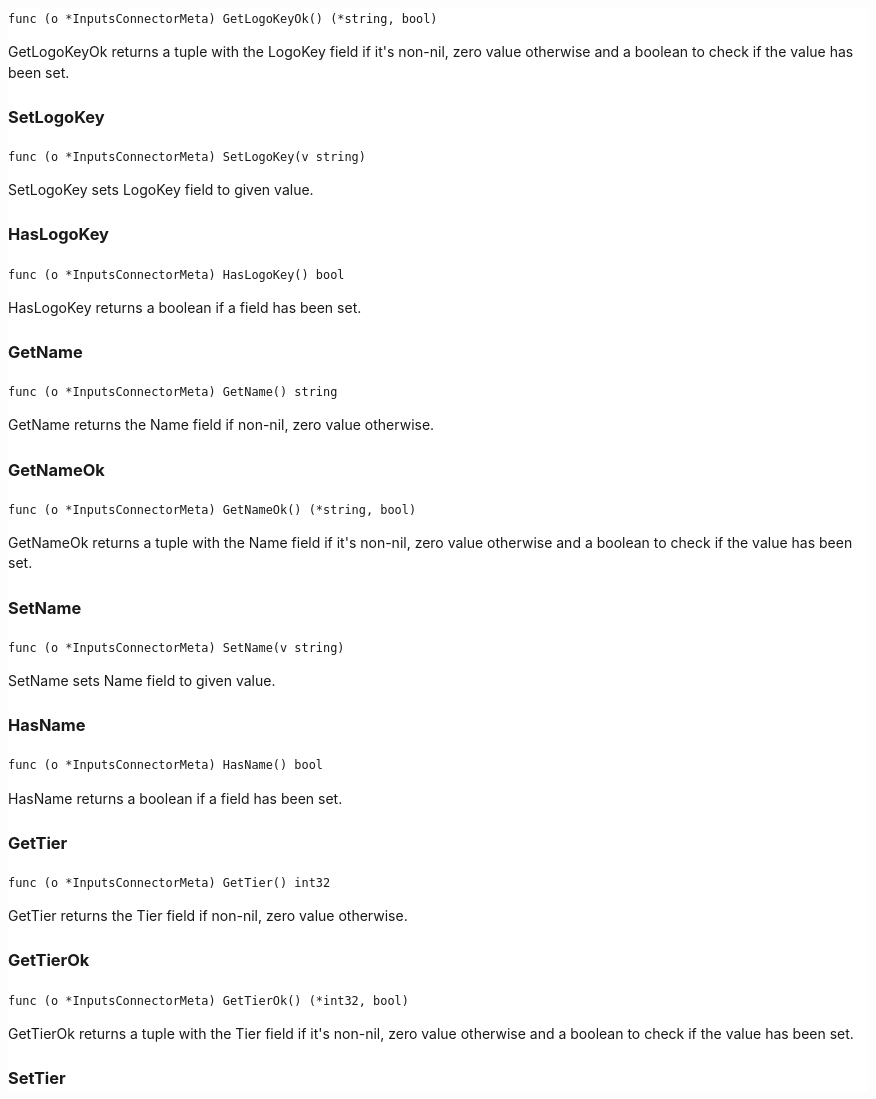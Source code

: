 `func (o *InputsConnectorMeta) GetLogoKeyOk() (*string, bool)`

GetLogoKeyOk returns a tuple with the LogoKey field if it's non-nil, zero value otherwise
and a boolean to check if the value has been set.

### SetLogoKey

`func (o *InputsConnectorMeta) SetLogoKey(v string)`

SetLogoKey sets LogoKey field to given value.

### HasLogoKey

`func (o *InputsConnectorMeta) HasLogoKey() bool`

HasLogoKey returns a boolean if a field has been set.

### GetName

`func (o *InputsConnectorMeta) GetName() string`

GetName returns the Name field if non-nil, zero value otherwise.

### GetNameOk

`func (o *InputsConnectorMeta) GetNameOk() (*string, bool)`

GetNameOk returns a tuple with the Name field if it's non-nil, zero value otherwise
and a boolean to check if the value has been set.

### SetName

`func (o *InputsConnectorMeta) SetName(v string)`

SetName sets Name field to given value.

### HasName

`func (o *InputsConnectorMeta) HasName() bool`

HasName returns a boolean if a field has been set.

### GetTier

`func (o *InputsConnectorMeta) GetTier() int32`

GetTier returns the Tier field if non-nil, zero value otherwise.

### GetTierOk

`func (o *InputsConnectorMeta) GetTierOk() (*int32, bool)`

GetTierOk returns a tuple with the Tier field if it's non-nil, zero value otherwise
and a boolean to check if the value has been set.

### SetTier
